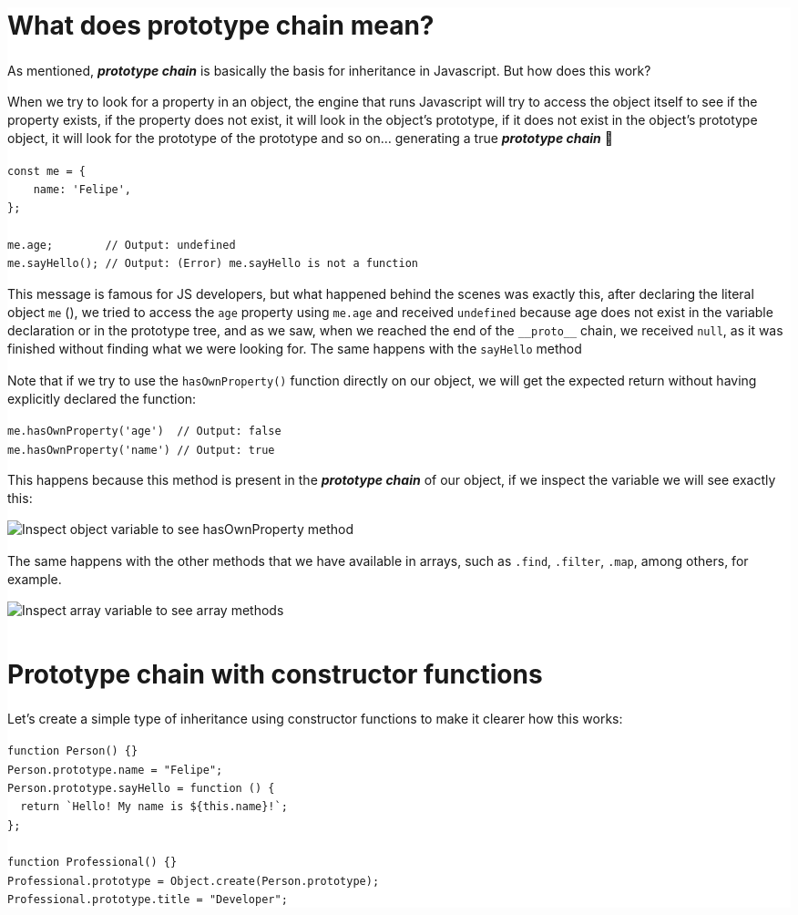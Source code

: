 # What does prototype chain mean?

As mentioned, **_prototype chain_** is basically the basis for inheritance in Javascript. But how does this work?

When we try to look for a property in an object, the engine that runs Javascript will try to access the object itself to see if the property exists, if the property does not exist, it will look in the object’s prototype, if it does not exist in the object’s prototype object, it will look for the prototype of the prototype and so on… generating a true **_prototype chain_** 🤯

```
const me = {  
	name: 'Felipe',  
};  
  
me.age;        // Output: undefined  
me.sayHello(); // Output: (Error) me.sayHello is not a function
```

This message is famous for JS developers, but what happened behind the scenes was exactly this, after declaring the literal object `me` (), we tried to access the `age` property using `me.age` and received `undefined` because age does not exist in the variable declaration or in the prototype tree, and as we saw, when we reached the end of the `__proto__` chain, we received `null`, as it was finished without finding what we were looking for. The same happens with the `sayHello` method

Note that if we try to use the `hasOwnProperty()` function directly on our object, we will get the expected return without having explicitly declared the function:

```
me.hasOwnProperty('age')  // Output: false  
me.hasOwnProperty('name') // Output: true
```
This happens because this method is present in the **_prototype chain_** of our object, if we inspect the variable we will see exactly this:

![Inspect object variable to see hasOwnProperty method](https://miro.medium.com/v2/resize:fit:780/1*GuzdFS0ANBpqrBV7mMOxNg.png)

The same happens with the other methods that we have available in arrays, such as `.find`, `.filter`, `.map`, among others, for example.

![Inspect array variable to see array methods](https://miro.medium.com/v2/resize:fit:875/1*c8xrYcdcnpI2EhTSbxlKvQ.png)

# Prototype chain with constructor functions

Let’s create a simple type of inheritance using constructor functions to make it clearer how this works:

```
function Person() {}  
Person.prototype.name = "Felipe";  
Person.prototype.sayHello = function () {  
  return `Hello! My name is ${this.name}!`;  
};  
  
function Professional() {}  
Professional.prototype = Object.create(Person.prototype);  
Professional.prototype.title = "Developer";
```
